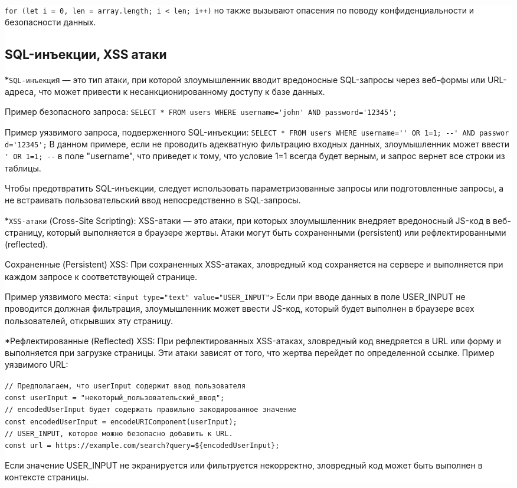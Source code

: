 ```for (let i = 0, len = array.length; i < len; i++)```
 но также вызывают опасения по поводу конфиденциальности и безопасности данных.

## SQL-инъекции, XSS атаки
*`SQL-инъекци`я — это тип атаки, при которой злоумышленник вводит вредоносные SQL-запросы через веб-формы или URL-адреса,
 что может привести к несанкционированному доступу к базе данных.

Пример безопасного запроса:
`SELECT * FROM users WHERE username='john' AND password='12345';`

Пример уязвимого запроса, подверженного SQL-инъекции:
`SELECT * FROM users WHERE username='' OR 1=1; --' AND password='12345';`
В данном примере, если не проводить адекватную фильтрацию входных данных, злоумышленник может ввести `' OR 1=1; --`
 в поле "username", что приведет к тому, что условие 1=1 всегда будет верным, и запрос вернет все строки из таблицы.

Чтобы предотвратить SQL-инъекции, следует использовать параметризованные запросы
 или подготовленные запросы, а не встраивать пользовательский ввод непосредственно в SQL-запросы.

*`XSS-атаки` (Cross-Site Scripting):
XSS-атаки — это атаки, при которых злоумышленник внедряет вредоносный JS-код в веб-страницу,
 который выполняется в браузере жертвы. Атаки могут быть сохраненными (persistent) или рефлектированными (reflected).

Сохраненные (Persistent) XSS:
При сохраненных XSS-атаках, зловредный код сохраняется на сервере и выполняется при каждом запросе к соответствующей странице.

Пример уязвимого места:
`<input type="text" value="USER_INPUT">`
Если при вводе данных в поле USER_INPUT не проводится должная фильтрация, злоумышленник может ввести JS-код,
 который будет выполнен в браузере всех пользователей, открывших эту страницу.

*Рефлектированные (Reflected) XSS:
При рефлектированных XSS-атаках, зловредный код внедряется в URL или форму и выполняется при загрузке страницы.
 Эти атаки зависят от того, что жертва перейдет по определенной ссылке.
Пример уязвимого URL:
```https://example.com/search?query=USER_INPUT
// Предполагаем, что userInput содержит ввод пользователя
const userInput = "некоторый_пользовательский_ввод";
// encodedUserInput будет содержать правильно закодированное значение
const encodedUserInput = encodeURIComponent(userInput);
// USER_INPUT, которое можно безопасно добавить к URL.
const url = https://example.com/search?query=${encodedUserInput};
```

Если значение USER_INPUT не экранируется или фильтруется некорректно, зловредный код может
 быть выполнен в контексте страницы.
